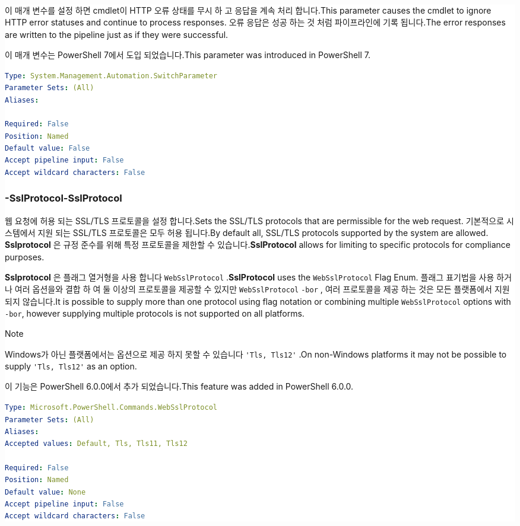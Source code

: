 <span data-ttu-id="38f25-365">이 매개 변수를 설정 하면 cmdlet이 HTTP 오류 상태를 무시 하 고 응답을 계속 처리 합니다.</span><span class="sxs-lookup"><span data-stu-id="38f25-365">This parameter causes the cmdlet to ignore HTTP error statuses and continue to process responses.</span></span>
<span data-ttu-id="38f25-366">오류 응답은 성공 하는 것 처럼 파이프라인에 기록 됩니다.</span><span class="sxs-lookup"><span data-stu-id="38f25-366">The error responses are written to the pipeline just as if they were successful.</span></span>

<span data-ttu-id="38f25-367">이 매개 변수는 PowerShell 7에서 도입 되었습니다.</span><span class="sxs-lookup"><span data-stu-id="38f25-367">This parameter was introduced in PowerShell 7.</span></span>

```yaml
Type: System.Management.Automation.SwitchParameter
Parameter Sets: (All)
Aliases:

Required: False
Position: Named
Default value: False
Accept pipeline input: False
Accept wildcard characters: False
```

### <span data-ttu-id="38f25-368">-SslProtocol</span><span class="sxs-lookup"><span data-stu-id="38f25-368">-SslProtocol</span></span>

<span data-ttu-id="38f25-369">웹 요청에 허용 되는 SSL/TLS 프로토콜을 설정 합니다.</span><span class="sxs-lookup"><span data-stu-id="38f25-369">Sets the SSL/TLS protocols that are permissible for the web request.</span></span> <span data-ttu-id="38f25-370">기본적으로 시스템에서 지원 되는 SSL/TLS 프로토콜은 모두 허용 됩니다.</span><span class="sxs-lookup"><span data-stu-id="38f25-370">By default all, SSL/TLS protocols supported by the system are allowed.</span></span> <span data-ttu-id="38f25-371">**Sslprotocol** 은 규정 준수를 위해 특정 프로토콜을 제한할 수 있습니다.</span><span class="sxs-lookup"><span data-stu-id="38f25-371">**SslProtocol** allows for limiting to specific protocols for compliance purposes.</span></span>

<span data-ttu-id="38f25-372">**Sslprotocol** 은 플래그 열거형을 사용 합니다 `WebSslProtocol` .</span><span class="sxs-lookup"><span data-stu-id="38f25-372">**SslProtocol** uses the `WebSslProtocol` Flag Enum.</span></span> <span data-ttu-id="38f25-373">플래그 표기법을 사용 하거나 여러 옵션을와 결합 하 여 둘 이상의 프로토콜을 제공할 수 있지만 `WebSslProtocol` `-bor` , 여러 프로토콜을 제공 하는 것은 모든 플랫폼에서 지원 되지 않습니다.</span><span class="sxs-lookup"><span data-stu-id="38f25-373">It is possible to supply more than one protocol using flag notation or combining multiple `WebSslProtocol` options with `-bor`, however supplying multiple protocols is not supported on all platforms.</span></span>

> [!NOTE]
> <span data-ttu-id="38f25-374">Windows가 아닌 플랫폼에서는 옵션으로 제공 하지 못할 수 있습니다 `'Tls, Tls12'` .</span><span class="sxs-lookup"><span data-stu-id="38f25-374">On non-Windows platforms it may not be possible to supply `'Tls, Tls12'` as an option.</span></span>

<span data-ttu-id="38f25-375">이 기능은 PowerShell 6.0.0에서 추가 되었습니다.</span><span class="sxs-lookup"><span data-stu-id="38f25-375">This feature was added in PowerShell 6.0.0.</span></span>

```yaml
Type: Microsoft.PowerShell.Commands.WebSslProtocol
Parameter Sets: (All)
Aliases:
Accepted values: Default, Tls, Tls11, Tls12

Required: False
Position: Named
Default value: None
Accept pipeline input: False
Accept wildcard characters: False
```
